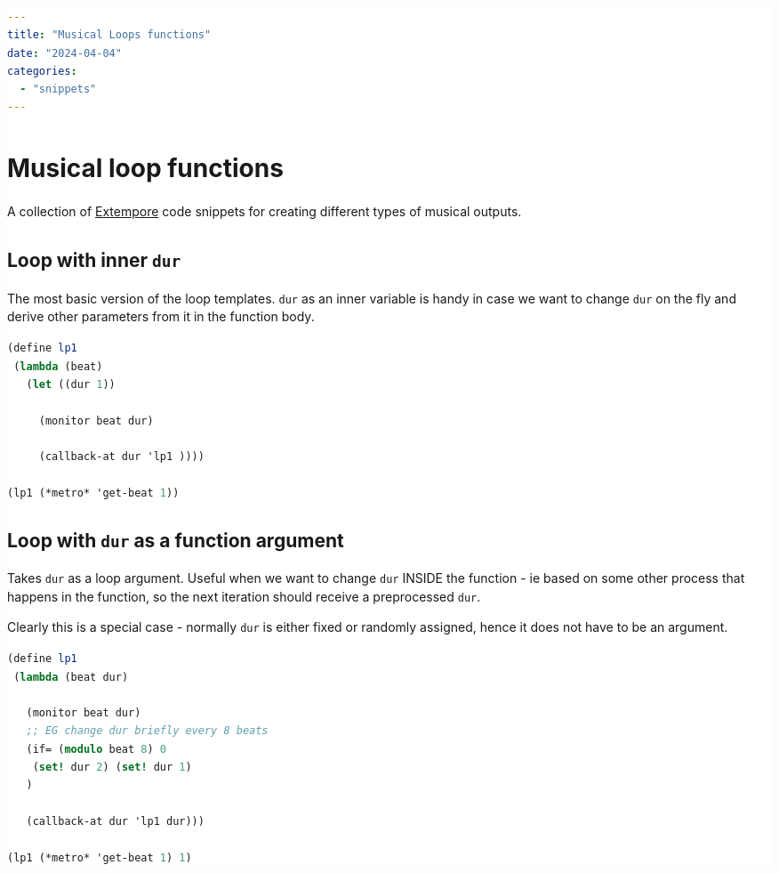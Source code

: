 ```yaml
---
title: "Musical Loops functions"
date: "2024-04-04"
categories: 
  - "snippets"
---
```


# Musical loop functions

A collection of [Extempore](https://extemporelang.github.io/) code snippets for creating different types of musical outputs. 

## Loop with inner `dur`

The most basic version of the loop templates. `dur` as an inner variable is handy in case we want to change `dur` on the fly and derive other parameters from it in the function body. 

```scheme
(define lp1
 (lambda (beat)
   (let ((dur 1))

     (monitor beat dur)
   
     (callback-at dur 'lp1 )))) 
                      
(lp1 (*metro* 'get-beat 1))
```


## Loop with `dur` as a function argument

Takes `dur` as a loop argument. Useful when we want to change `dur` INSIDE the function - ie based on some other process that happens in the function, so the next iteration should receive a preprocessed `dur`. 

Clearly this is a special case - normally `dur` is either fixed or randomly assigned, hence it does not have to be an argument.

```scheme
(define lp1
 (lambda (beat dur)
   
   (monitor beat dur)
   ;; EG change dur briefly every 8 beats
   (if= (modulo beat 8) 0  
    (set! dur 2) (set! dur 1)
   )

   (callback-at dur 'lp1 dur)))

(lp1 (*metro* 'get-beat 1) 1)
```
